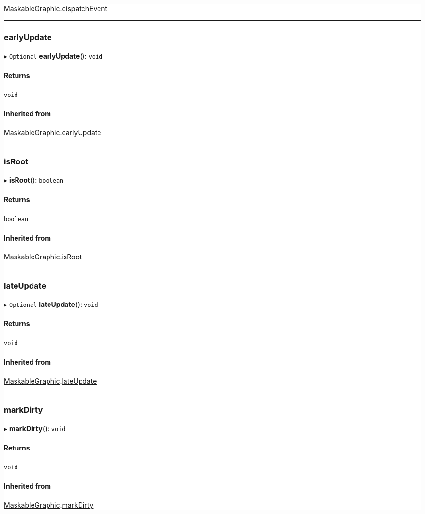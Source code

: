 [MaskableGraphic](MaskableGraphic.md).[dispatchEvent](MaskableGraphic.md#dispatchevent)

___

### earlyUpdate

▸ `Optional` **earlyUpdate**(): `void`

#### Returns

`void`

#### Inherited from

[MaskableGraphic](MaskableGraphic.md).[earlyUpdate](MaskableGraphic.md#earlyupdate)

___

### isRoot

▸ **isRoot**(): `boolean`

#### Returns

`boolean`

#### Inherited from

[MaskableGraphic](MaskableGraphic.md).[isRoot](MaskableGraphic.md#isroot)

___

### lateUpdate

▸ `Optional` **lateUpdate**(): `void`

#### Returns

`void`

#### Inherited from

[MaskableGraphic](MaskableGraphic.md).[lateUpdate](MaskableGraphic.md#lateupdate)

___

### markDirty

▸ **markDirty**(): `void`

#### Returns

`void`

#### Inherited from

[MaskableGraphic](MaskableGraphic.md).[markDirty](MaskableGraphic.md#markdirty)
